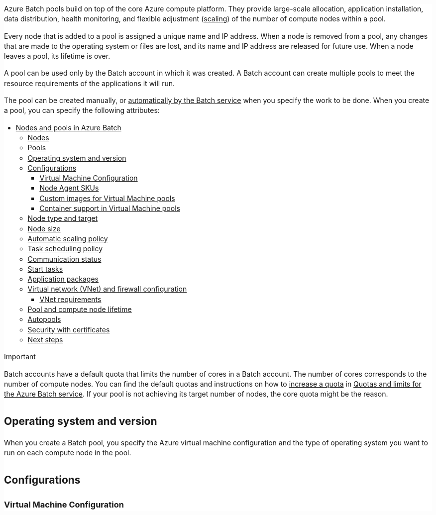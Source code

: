 Azure Batch pools build on top of the core Azure compute platform. They provide large-scale allocation, application installation, data distribution, health monitoring, and flexible adjustment ([scaling](#automatic-scaling-policy)) of the number of compute nodes within a pool.

Every node that is added to a pool is assigned a unique name and IP address. When a node is removed from a pool, any changes that are made to the operating system or files are lost, and its name and IP address are released for future use. When a node leaves a pool, its lifetime is over.

A pool can be used only by the Batch account in which it was created. A Batch account can create multiple pools to meet the resource requirements of the applications it will run.

The pool can be created manually, or [automatically by the Batch service](#autopools) when you specify the work to be done. When you create a pool, you can specify the following attributes:

- [Nodes and pools in Azure Batch](#nodes-and-pools-in-azure-batch)
  - [Nodes](#nodes)
  - [Pools](#pools)
  - [Operating system and version](#operating-system-and-version)
  - [Configurations](#configurations)
    - [Virtual Machine Configuration](#virtual-machine-configuration)
    - [Node Agent SKUs](#node-agent-skus)
    - [Custom images for Virtual Machine pools](#custom-images-for-virtual-machine-pools)
    - [Container support in Virtual Machine pools](#container-support-in-virtual-machine-pools)
  - [Node type and target](#node-type-and-target)
  - [Node size](#node-size)
  - [Automatic scaling policy](#automatic-scaling-policy)
  - [Task scheduling policy](#task-scheduling-policy)
  - [Communication status](#communication-status)
  - [Start tasks](#start-tasks)
  - [Application packages](#application-packages)
  - [Virtual network (VNet) and firewall configuration](#virtual-network-vnet-and-firewall-configuration)
    - [VNet requirements](#vnet-requirements)
  - [Pool and compute node lifetime](#pool-and-compute-node-lifetime)
  - [Autopools](#autopools)
  - [Security with certificates](#security-with-certificates)
  - [Next steps](#next-steps)

> [!IMPORTANT]
> Batch accounts have a default quota that limits the number of cores in a Batch account. The number of cores corresponds to the number of compute nodes. You can find the default quotas and instructions on how to [increase a quota](batch-quota-limit.md#increase-a-quota) in [Quotas and limits for the Azure Batch service](batch-quota-limit.md). If your pool is not achieving its target number of nodes, the core quota might be the reason.

## Operating system and version

When you create a Batch pool, you specify the Azure virtual machine configuration and the type of operating system you want to run on each compute node in the pool.

## Configurations

### Virtual Machine Configuration
